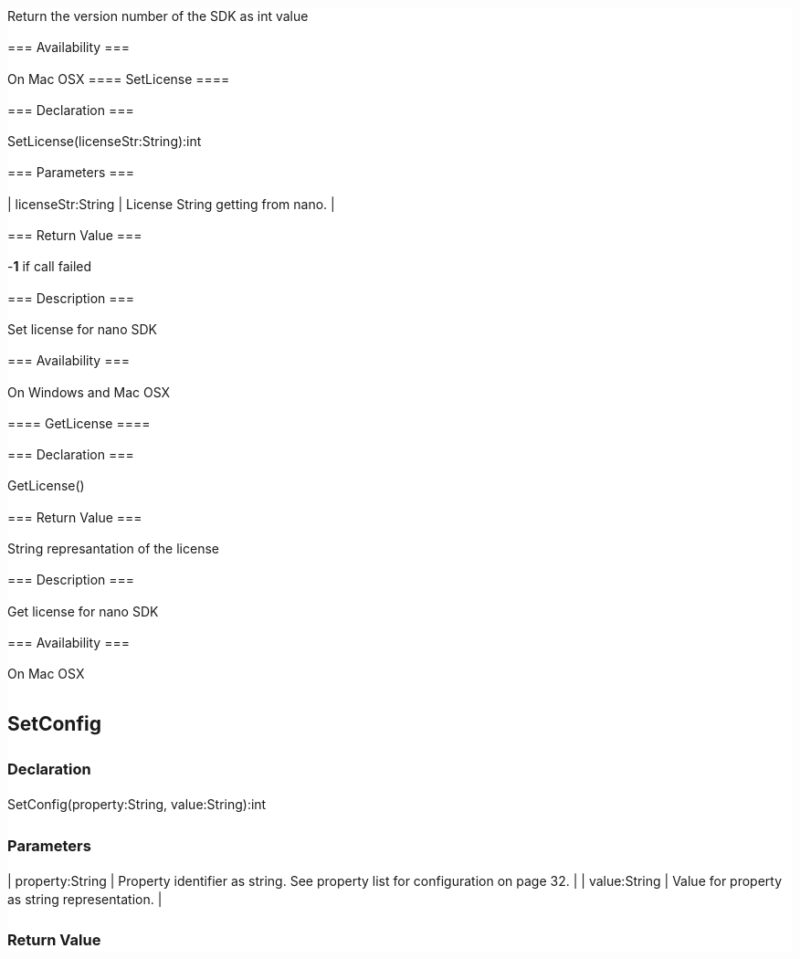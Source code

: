 Return the version number of the SDK as int value

=== Availability ===

On Mac OSX
==== SetLicense ====

=== Declaration ===

SetLicense(licenseStr:String):int

=== Parameters ===

| licenseStr:String | License String getting from nano. |

=== Return Value ===

-**1** if call failed

=== Description ===

Set license for nano SDK

=== Availability ===

On Windows and Mac OSX


==== GetLicense ====

=== Declaration ===

GetLicense()

=== Return Value ===

String represantation of the license

=== Description ===

Get license for nano SDK

=== Availability ===

On Mac OSX

SetConfig
---------

### Declaration

SetConfig(property:String, value:String):int

### Parameters

| property:String | Property identifier as string. See property list for configuration on page 32. |
| value:String    | Value for property as string representation.                                   |

### Return Value
